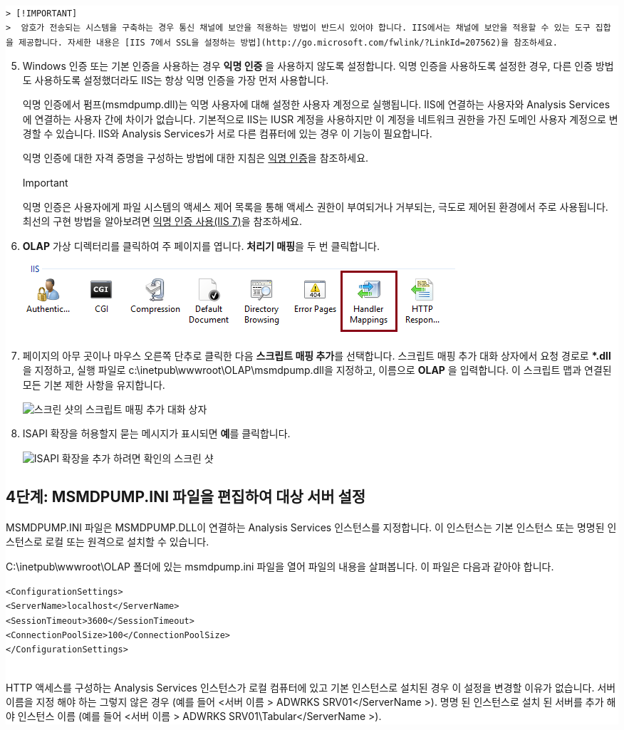     > [!IMPORTANT]  
    >  암호가 전송되는 시스템을 구축하는 경우 통신 채널에 보안을 적용하는 방법이 반드시 있어야 합니다. IIS에서는 채널에 보안을 적용할 수 있는 도구 집합을 제공합니다. 자세한 내용은 [IIS 7에서 SSL을 설정하는 방법](http://go.microsoft.com/fwlink/?LinkId=207562)을 참조하세요.  
  
5.  Windows 인증 또는 기본 인증을 사용하는 경우 **익명 인증** 을 사용하지 않도록 설정합니다. 익명 인증을 사용하도록 설정한 경우, 다른 인증 방법도 사용하도록 설정했더라도 IIS는 항상 익명 인증을 가장 먼저 사용합니다.  
  
     익명 인증에서 펌프(msmdpump.dll)는 익명 사용자에 대해 설정한 사용자 계정으로 실행됩니다. IIS에 연결하는 사용자와 Analysis Services에 연결하는 사용자 간에 차이가 없습니다. 기본적으로 IIS는 IUSR 계정을 사용하지만 이 계정을 네트워크 권한을 가진 도메인 사용자 계정으로 변경할 수 있습니다. IIS와 Analysis Services가 서로 다른 컴퓨터에 있는 경우 이 기능이 필요합니다.  
  
     익명 인증에 대한 자격 증명을 구성하는 방법에 대한 지침은 [익명 인증](http://www.iis.net/configreference/system.webserver/security/authentication/anonymousauthentication)을 참조하세요.  
  
    > [!IMPORTANT]  
    >  익명 인증은 사용자에게 파일 시스템의 액세스 제어 목록을 통해 액세스 권한이 부여되거나 거부되는, 극도로 제어된 환경에서 주로 사용됩니다. 최선의 구현 방법을 알아보려면 [익명 인증 사용(IIS 7)](http://technet.microsoft.com/library/cc731244\(v=ws.10\).aspx)을 참조하세요.  
  
6.  **OLAP** 가상 디렉터리를 클릭하여 주 페이지를 엽니다. **처리기 매핑**을 두 번 클릭합니다.  
  
     ![처리기 매핑 기능 아이콘](../../analysis-services/instances/media/ssas-httpaccess-handlermapping.png "처리기 매핑 기능 아이콘")  
  
7.  페이지의 아무 곳이나 마우스 오른쪽 단추로 클릭한 다음 **스크립트 매핑 추가**를 선택합니다. 스크립트 매핑 추가 대화 상자에서 요청 경로로 **\*.dll** 을 지정하고, 실행 파일로 c:\inetpub\wwwroot\OLAP\msmdpump.dll을 지정하고, 이름으로 **OLAP** 을 입력합니다. 이 스크립트 맵과 연결된 모든 기본 제한 사항을 유지합니다.  
  
     ![스크린 샷의 스크립트 매핑 추가 대화 상자](../../analysis-services/instances/media/ssas-httpaccess-addscript.png "스크린 샷의 스크립트 매핑 추가 대화 상자")  
  
8.  ISAPI  확장을 허용할지 묻는 메시지가 표시되면 **예**를 클릭합니다.  
  
     ![ISAPI 확장을 추가 하려면 확인의 스크린 샷](../../analysis-services/instances/media/ssas-httpaccess-isapiprompt.png "ISAPI 확장을 추가 하려면 확인의 스크린 샷")  
  
##  <a name="bkmk_edit"></a> 4단계: MSMDPUMP.INI 파일을 편집하여 대상 서버 설정  
 MSMDPUMP.INI 파일은 MSMDPUMP.DLL이 연결하는 Analysis Services 인스턴스를 지정합니다. 이 인스턴스는 기본 인스턴스 또는 명명된 인스턴스로 로컬 또는 원격으로 설치할 수 있습니다.  
  
 C:\inetpub\wwwroot\OLAP 폴더에 있는 msmdpump.ini 파일을 열어 파일의 내용을 살펴봅니다. 이 파일은 다음과 같아야 합니다.  
  
```  
<ConfigurationSettings>  
<ServerName>localhost</ServerName>  
<SessionTimeout>3600</SessionTimeout>  
<ConnectionPoolSize>100</ConnectionPoolSize>  
</ConfigurationSettings>  
  
```  
  
 HTTP 액세스를 구성하는 Analysis Services 인스턴스가 로컬 컴퓨터에 있고 기본 인스턴스로 설치된 경우 이 설정을 변경할 이유가 없습니다. 서버 이름을 지정 해야 하는 그렇지 않은 경우 (예를 들어 \<서버 이름 > ADWRKS SRV01\</ServerName >). 명명 된 인스턴스로 설치 된 서버를 추가 해야 인스턴스 이름 (예를 들어 \<서버 이름 > ADWRKS SRV01\Tabular\</ServerName >).  
  